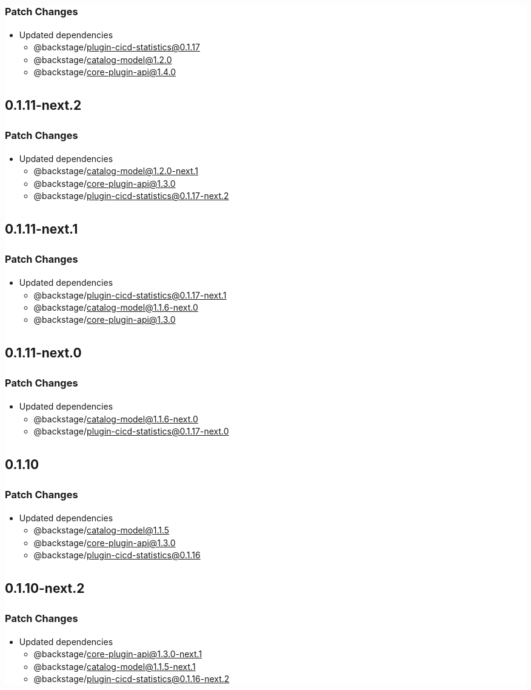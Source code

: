 ### Patch Changes

- Updated dependencies
  - @backstage/plugin-cicd-statistics@0.1.17
  - @backstage/catalog-model@1.2.0
  - @backstage/core-plugin-api@1.4.0

## 0.1.11-next.2

### Patch Changes

- Updated dependencies
  - @backstage/catalog-model@1.2.0-next.1
  - @backstage/core-plugin-api@1.3.0
  - @backstage/plugin-cicd-statistics@0.1.17-next.2

## 0.1.11-next.1

### Patch Changes

- Updated dependencies
  - @backstage/plugin-cicd-statistics@0.1.17-next.1
  - @backstage/catalog-model@1.1.6-next.0
  - @backstage/core-plugin-api@1.3.0

## 0.1.11-next.0

### Patch Changes

- Updated dependencies
  - @backstage/catalog-model@1.1.6-next.0
  - @backstage/plugin-cicd-statistics@0.1.17-next.0

## 0.1.10

### Patch Changes

- Updated dependencies
  - @backstage/catalog-model@1.1.5
  - @backstage/core-plugin-api@1.3.0
  - @backstage/plugin-cicd-statistics@0.1.16

## 0.1.10-next.2

### Patch Changes

- Updated dependencies
  - @backstage/core-plugin-api@1.3.0-next.1
  - @backstage/catalog-model@1.1.5-next.1
  - @backstage/plugin-cicd-statistics@0.1.16-next.2

